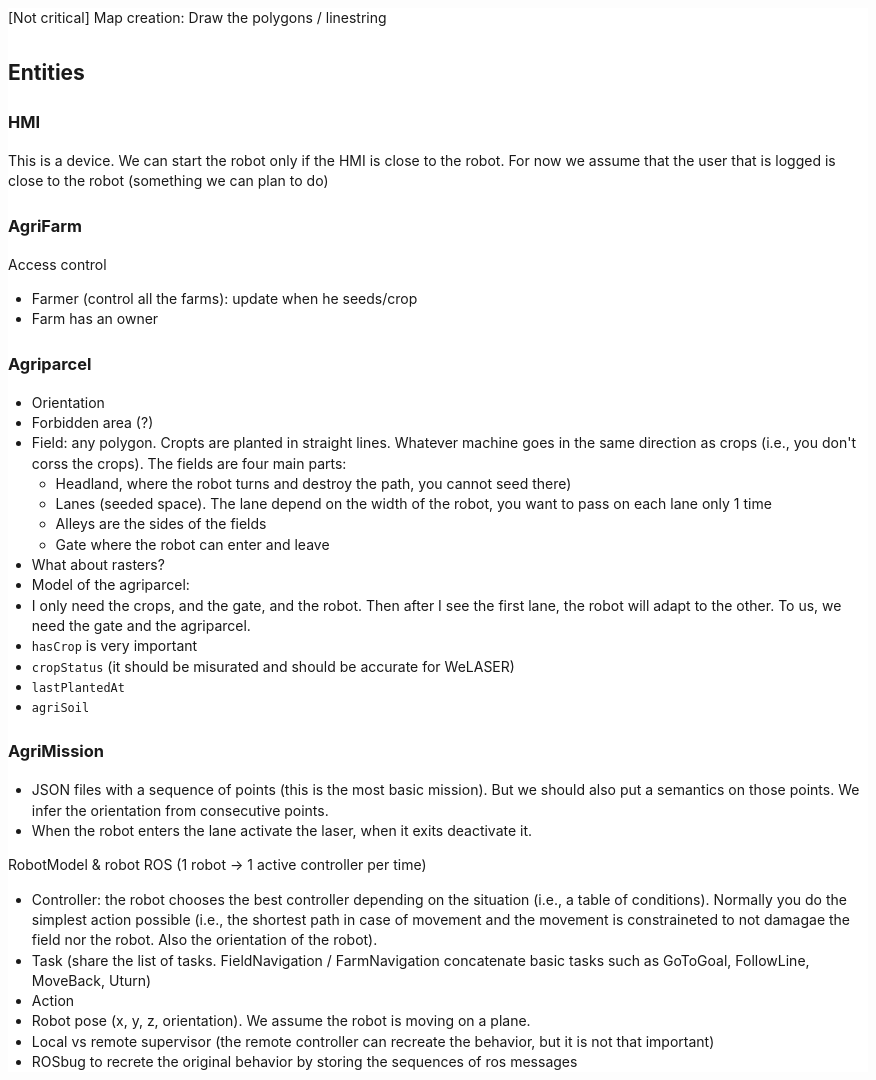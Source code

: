 [Not critical] Map creation: Draw the polygons / linestring

## Entities

### HMI

This is a device. We can start the robot only if the HMI is close to the robot.
For now we assume that the user that is logged is close to the robot (something we can plan to do)

### AgriFarm

Access control
- Farmer (control all the farms): update when he seeds/crop
- Farm has an owner

### Agriparcel
- Orientation
- Forbidden area (?)
- Field: any polygon. Cropts are planted in straight lines. Whatever machine goes in the same direction as crops (i.e., you don't corss the crops). The fields are four main parts: 
    - Headland, where the robot turns and destroy the path, you cannot seed there) 
    - Lanes (seeded space). The lane depend on the width of the robot, you want to pass on each lane only 1 time
    - Alleys are the sides of the fields
    - Gate where the robot can enter and leave
- What about rasters?
- Model of the agriparcel:
- I only need the crops, and the gate, and the robot. Then after I see the first lane, the robot will adapt to the other. To us, we need the gate and the agriparcel.
- `hasCrop` is very important
- `cropStatus` (it should be misurated and should be accurate for WeLASER)
- `lastPlantedAt`
- `agriSoil`

### AgriMission

- JSON files with a sequence of points (this is the most basic mission). But we should also put a semantics on those points. We infer the orientation from consecutive points.
- When the robot enters the lane activate the laser, when it exits deactivate it.

RobotModel & robot
ROS (1 robot -> 1 active controller per time)
- Controller: the robot chooses the best controller depending on the situation (i.e., a table of conditions). Normally you do the simplest action possible (i.e., the shortest path in case of movement and the movement is constraineted to not damagae the field nor the robot. Also the orientation of the robot).
- Task (share the list of tasks. FieldNavigation / FarmNavigation concatenate basic tasks such as GoToGoal, FollowLine, MoveBack, Uturn)
- Action
- Robot pose (x, y, z, orientation). We assume the robot is moving on a plane.
- Local vs remote supervisor (the remote controller can recreate the behavior, but it is not that important)
- ROSbug to recrete the original behavior by storing the sequences of ros messages
